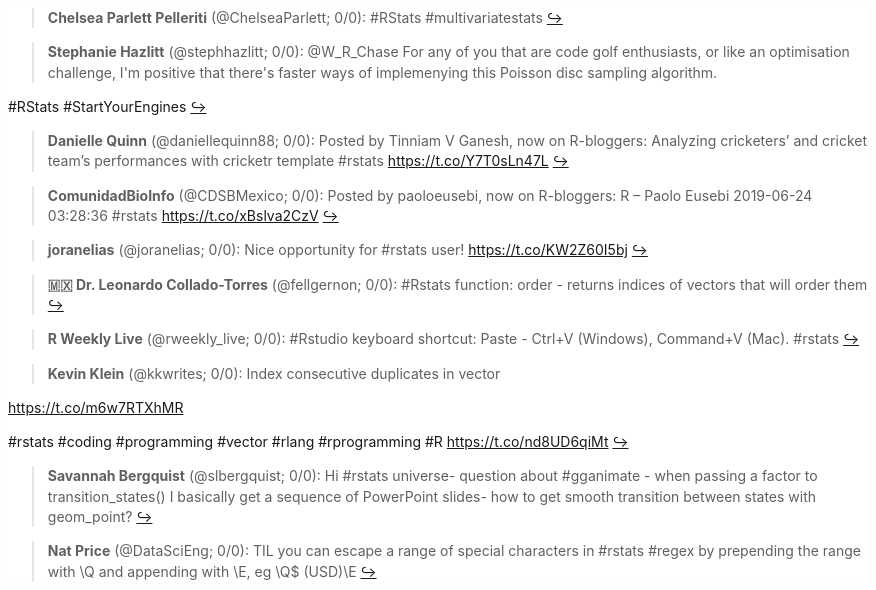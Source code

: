 


> **Chelsea Parlett Pelleriti** (@ChelseaParlett; 0/0): #RStats #multivariatestats  [&#8618;](https://twitter.com/dataandme/status/1143285698621034497)




> **Stephanie Hazlitt** (@stephhazlitt; 0/0): @W_R_Chase For any of you that are code golf enthusiasts, or like an optimisation challenge, I'm positive that there's faster ways of implemenying this Poisson disc sampling algorithm.
>
#RStats #StartYourEngines  [&#8618;](https://twitter.com/dataandme/status/1143281299349573632)




> **Danielle Quinn** (@daniellequinn88; 0/0): Posted by Tinniam V Ganesh, now on R-bloggers: Analyzing cricketers’ and cricket team’s performances with cricketr template #rstats https://t.co/Y7T0sLn47L  [&#8618;](https://twitter.com/dataandme/status/1143278295200538625)




> **ComunidadBioInfo** (@CDSBMexico; 0/0): Posted by paoloeusebi, now on R-bloggers: R – Paolo Eusebi 2019-06-24 03:28:36 #rstats https://t.co/xBslva2CzV  [&#8618;](https://twitter.com/dataandme/status/1143214089356939264)




> **joranelias** (@joranelias; 0/0): Nice opportunity for #rstats user! https://t.co/KW2Z60I5bj  [&#8618;](https://twitter.com/dataandme/status/1143275877230231552)




> **🇲🇽 Dr. Leonardo Collado-Torres** (@fellgernon; 0/0): #Rstats function: order - returns indices of vectors that will order them  [&#8618;](https://twitter.com/dataandme/status/1143225063359094790)




> **R Weekly Live** (@rweekly_live; 0/0): #Rstudio keyboard shortcut: Paste - Ctrl+V (Windows), Command+V (Mac). #rstats  [&#8618;](https://twitter.com/dataandme/status/1143270852856823815)




> **Kevin Klein** (@kkwrites; 0/0): Index consecutive duplicates in vector
>
https://t.co/m6w7RTXhMR
>
#rstats #coding #programming #vector #rlang #rprogramming #R https://t.co/nd8UD6qiMt  [&#8618;](https://twitter.com/dataandme/status/1143267459677544449)




> **Savannah Bergquist** (@slbergquist; 0/0): Hi #rstats universe- question about #gganimate - when passing a factor to transition_states() I basically get a sequence of PowerPoint slides- how to get smooth transition between states with geom_point?  [&#8618;](https://twitter.com/dataandme/status/1143256472811462657)




> **Nat Price** (@DataSciEng; 0/0): TIL you can escape a range of special characters in #rstats #regex by prepending the range with \\Q and appending with \\E, eg \\Q$ (USD)\\E  [&#8618;](https://twitter.com/dataandme/status/1143252128057741312)
